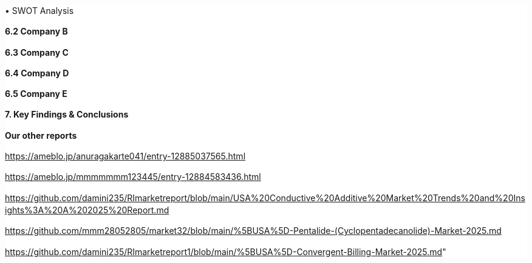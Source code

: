 • SWOT Analysis

<strong>6.2 Company B</strong>

<strong>6.3 Company C</strong>

<strong>6.4 Company D</strong>

<strong>6.5 Company E</strong>

<strong>7. Key Findings & Conclusions</strong>

<strong>Our other reports</strong>

<a href=https://ameblo.jp/anuragakarte041/entry-12885037565.html>https://ameblo.jp/anuragakarte041/entry-12885037565.html</a>

<a href=https://ameblo.jp/mmmmmmm123445/entry-12884583436.html>https://ameblo.jp/mmmmmmm123445/entry-12884583436.html</a>

<a href=https://github.com/damini235/RImarketreport/blob/main/USA%20Conductive%20Additive%20Market%20Trends%20and%20Insights%3A%20A%202025%20Report.md>https://github.com/damini235/RImarketreport/blob/main/USA%20Conductive%20Additive%20Market%20Trends%20and%20Insights%3A%20A%202025%20Report.md</a>

<a href=https://github.com/mmm28052805/market32/blob/main/%5BUSA%5D-Pentalide-(Cyclopentadecanolide)-Market-2025.md>https://github.com/mmm28052805/market32/blob/main/%5BUSA%5D-Pentalide-(Cyclopentadecanolide)-Market-2025.md</a>

<a href=https://github.com/damini235/RImarketreport1/blob/main/%5BUSA%5D-Convergent-Billing-Market-2025.md>https://github.com/damini235/RImarketreport1/blob/main/%5BUSA%5D-Convergent-Billing-Market-2025.md</a>"
